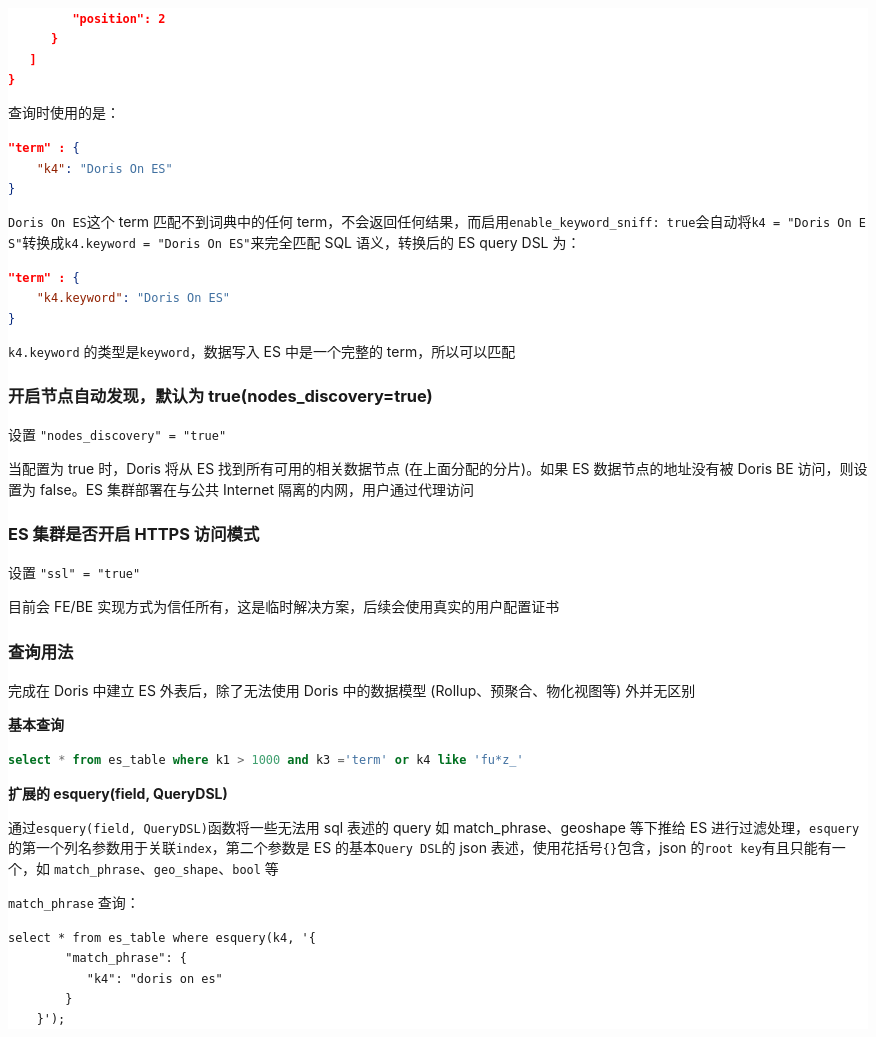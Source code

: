 ```json
         "position": 2
      }
   ]
}
```
查询时使用的是：

```json
"term" : {
    "k4": "Doris On ES"
}
```
`Doris On ES`这个 term 匹配不到词典中的任何 term，不会返回任何结果，而启用`enable_keyword_sniff: true`会自动将`k4 = "Doris On ES"`转换成`k4.keyword = "Doris On ES"`来完全匹配 SQL 语义，转换后的 ES query DSL 为：

```json
"term" : {
    "k4.keyword": "Doris On ES"
}
```

`k4.keyword` 的类型是`keyword`，数据写入 ES 中是一个完整的 term，所以可以匹配

### 开启节点自动发现，默认为 true(nodes\_discovery=true)

设置 `"nodes_discovery" = "true"`

当配置为 true 时，Doris 将从 ES 找到所有可用的相关数据节点 (在上面分配的分片)。如果 ES 数据节点的地址没有被 Doris BE 访问，则设置为 false。ES 集群部署在与公共 Internet 隔离的内网，用户通过代理访问

### ES 集群是否开启 HTTPS 访问模式

设置 `"ssl" = "true"`

目前会 FE/BE 实现方式为信任所有，这是临时解决方案，后续会使用真实的用户配置证书

### 查询用法

完成在 Doris 中建立 ES 外表后，除了无法使用 Doris 中的数据模型 (Rollup、预聚合、物化视图等) 外并无区别

**基本查询**

```sql
select * from es_table where k1 > 1000 and k3 ='term' or k4 like 'fu*z_'
```

**扩展的 esquery(field, QueryDSL)**

通过`esquery(field, QueryDSL)`函数将一些无法用 sql 表述的 query 如 match_phrase、geoshape 等下推给 ES 进行过滤处理，`esquery`的第一个列名参数用于关联`index`，第二个参数是 ES 的基本`Query DSL`的 json 表述，使用花括号`{}`包含，json 的`root key`有且只能有一个，如 `match_phrase`、`geo_shape`、`bool` 等

`match_phrase` 查询：

```
select * from es_table where esquery(k4, '{
        "match_phrase": {
           "k4": "doris on es"
        }
    }');
```
